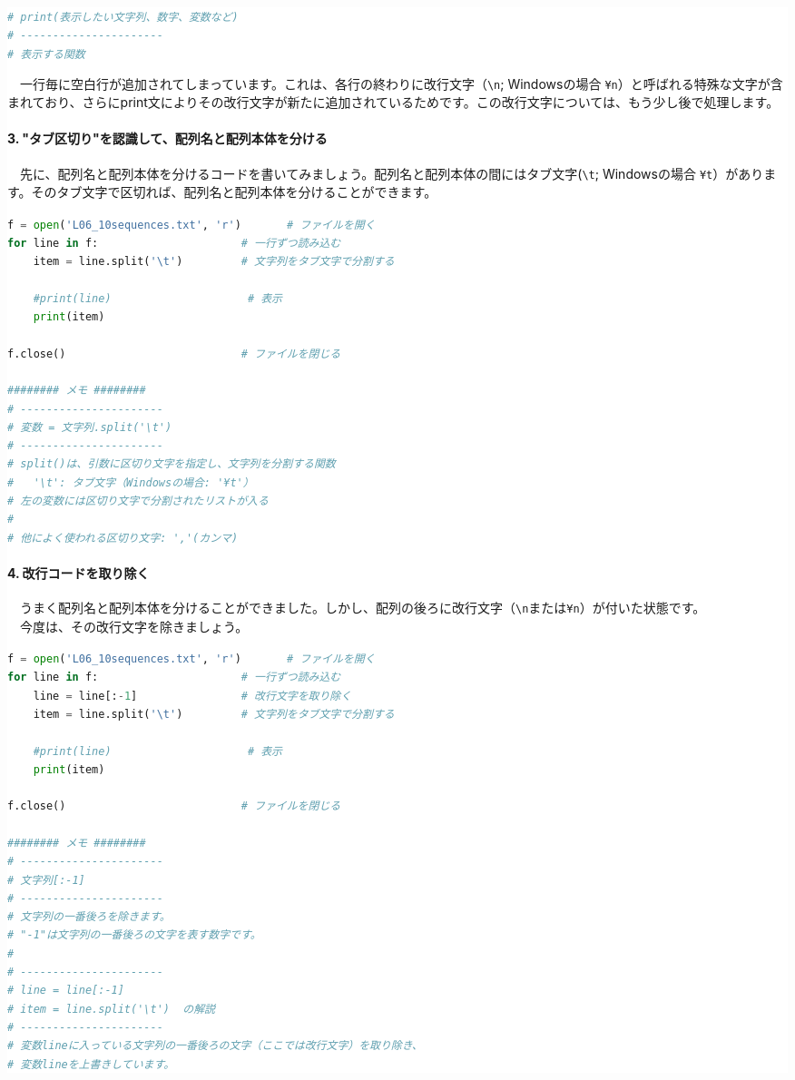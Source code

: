 ```python
# print(表示したい文字列、数字、変数など)
# ----------------------
# 表示する関数
```

　一行毎に空白行が追加されてしまっています。これは、各行の終わりに改行文字（`\n`; Windowsの場合 `¥n`）と呼ばれる特殊な文字が含まれており、さらにprint文によりその改行文字が新たに追加されているためです。この改行文字については、もう少し後で処理します。  

<div style="page-break-before:always"></div>

<a name="section3"></a>
#### 3. "タブ区切り"を認識して、配列名と配列本体を分ける
　先に、配列名と配列本体を分けるコードを書いてみましょう。配列名と配列本体の間にはタブ文字(`\t`; Windowsの場合 `¥t`）があります。そのタブ文字で区切れば、配列名と配列本体を分けることができます。

```python
f = open('L06_10sequences.txt', 'r')       # ファイルを開く
for line in f:                      # 一行ずつ読み込む
    item = line.split('\t')         # 文字列をタブ文字で分割する

    #print(line)                     # 表示
    print(item)

f.close()                           # ファイルを閉じる

######## メモ ########
# ----------------------
# 変数 = 文字列.split('\t')
# ----------------------
# split()は、引数に区切り文字を指定し、文字列を分割する関数
#   '\t': タブ文字（Windowsの場合: '¥t'）
# 左の変数には区切り文字で分割されたリストが入る
#
# 他によく使われる区切り文字: ','(カンマ)
```

<a name="section4"></a>
#### 4. 改行コードを取り除く
　うまく配列名と配列本体を分けることができました。しかし、配列の後ろに改行文字（`\n`または`¥n`）が付いた状態です。  
　今度は、その改行文字を除きましょう。

```python
f = open('L06_10sequences.txt', 'r')       # ファイルを開く
for line in f:                      # 一行ずつ読み込む
    line = line[:-1]                # 改行文字を取り除く
    item = line.split('\t')         # 文字列をタブ文字で分割する

    #print(line)                     # 表示
    print(item)

f.close()                           # ファイルを閉じる

######## メモ ########
# ----------------------
# 文字列[:-1]
# ----------------------
# 文字列の一番後ろを除きます。
# "-1"は文字列の一番後ろの文字を表す数字です。
#
# ----------------------
# line = line[:-1]
# item = line.split('\t')  の解説
# ----------------------
# 変数lineに入っている文字列の一番後ろの文字（ここでは改行文字）を取り除き、
# 変数lineを上書きしています。
```